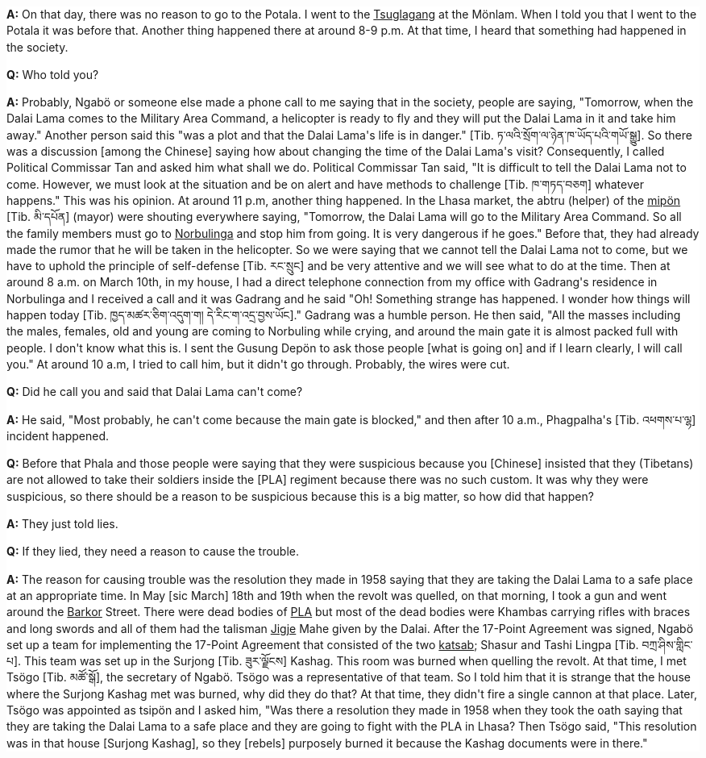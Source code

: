 **A:**  On that day, there was no reason to go to the Potala. I went to the <a href="#" data-tooltip="[tib. གཙུག་ལག་ཁང]** The famous temple in the center of Lhasa that also housed important government offices, like the Kashag. The Jokhang is part of this temple.">Tsuglagang</a> at the Mönlam. When I told you that I went to the Potala it was before that. Another thing happened there at around 8-9 p.m. At that time, I heard that something had happened in the society.   

**Q:**  Who told you?   

**A:**  Probably, Ngabö or someone else made a phone call to me saying that in the society, people are saying, "Tomorrow, when the Dalai Lama comes to the Military Area Command, a helicopter is ready to fly and they will put the Dalai Lama in it and take him away." Another person said this "was a plot and that the Dalai Lama's life is in danger." [Tib. ཏ་ལའི་སྲོག་ལ་ཉེན་ཁ་ཡོད་པའི་གཡོ་སྒྱུ]. So there was a discussion [among the Chinese] saying how about changing the time of the Dalai Lama's visit? Consequently, I called Political Commissar Tan and asked him what shall we do. Political Commissar Tan said, "It is difficult to tell the Dalai Lama not to come. However, we must look at the situation and be on alert and have methods to challenge [Tib. ཁ་གཏད་བཅག] whatever happens." This was his opinion. At around 11 p.m, another thing happened. In the Lhasa market, the abtru (helper) of the <a href="#" data-tooltip="[tib. མི་དཔོན]** The mayor of Lhasa during the traditional era. The head of the Nangtsesha Office [tib. སྣང་རྩེ་ཤར].">mipön</a> [Tib. མི་དཔོན] (mayor) were shouting everywhere saying, "Tomorrow, the Dalai Lama will go to the Military Area Command. So all the family members must go to <a href="#" data-tooltip="[tib. ནོར་བུ་གླིང་ཁ]** The summer palace of the Dalai Lama.">Norbulinga</a> and stop him from going. It is very dangerous if he goes." Before that, they had already made the rumor that he will be taken in the helicopter. So we were saying that we cannot tell the Dalai Lama not to come, but we have to uphold the principle of self-defense [Tib. རང་སྲུང] and be very attentive and we will see what to do at the time. Then at around 8 a.m. on March 10th, in my house, I had a direct telephone connection from my office with Gadrang's residence in Norbulinga and I received a call and it was Gadrang and he said "Oh! Something strange has happened. I wonder how things will happen today [Tib. ཁྱད་མཚར་ཅིག་འདུག་ག། དེ་རིང་ག་འདྲ་བྱས་ཡོང]." Gadrang was a humble person. He then said, "All the masses including the males, females, old and young are coming to Norbuling while crying, and around the main gate it is almost packed full with people. I don't know what this is. I sent the Gusung Depön to ask those people [what is going on] and if I learn clearly, I will call you." At around 10 a.m, I tried to call him, but it didn't go through. Probably, the wires were cut.   

**Q:**  Did he call you and said that Dalai Lama can't come?   

**A:**  He said, "Most probably, he can't come because the main gate is blocked," and then after 10 a.m., Phagpalha's [Tib. འཕགས་པ་ལྷ] incident happened.   

**Q:**  Before that Phala and those people were saying that they were suspicious because you [Chinese] insisted that they (Tibetans) are not allowed to take their soldiers inside the [PLA] regiment because there was no such custom. It was why they were suspicious, so there should be a reason to be suspicious because this is a big matter, so how did that happen?   

**A:**  They just told lies.   

**Q:**  If they lied, they need a reason to cause the trouble.   

**A:**  The reason for causing trouble was the resolution they made in 1958 saying that they are taking the Dalai Lama to a safe place at an appropriate time. In May [sic March] 18th and 19th when the revolt was quelled, on that morning, I took a gun and went around the <a href="#" data-tooltip="[tib. བར་སྐོར]** The inner circumambulation road that goes around the Tsuglagang (Jokhang) Temple in Lhasa. This circular road was a main market area.">Barkor</a> Street. There were dead bodies of <a href="#" data-tooltip="[tib. བཅིངས་འགྲོལ་དམག་མི]** People&#x27;s Liberation Army.">PLA</a> but most of the dead bodies were Khambas carrying rifles with braces and long swords and all of them had the talisman <a href="#" data-tooltip="[tib. འཇིགས་བྱེད]** The Yamantaka text.">Jigje</a> Mahe given by the Dalai. After the 17-Point Agreement was signed, Ngabö set up a team for implementing the 17-Point Agreement that consisted of the two <a href="#" data-tooltip="[tib. བཀའ་ཚབ]** An acting Kalön.">katsab</a>; Shasur and Tashi Lingpa [Tib. བཀྲ་ཤིས་གླིང་པ]. This team was set up in the Surjong [Tib. ཟུར་ལྗོངས] Kashag. This room was burned when quelling the revolt. At that time, I met Tsögo [Tib. མཚོ་སྒོ], the secretary of Ngabö. Tsögo was a representative of that team. So I told him that it is strange that the house where the Surjong Kashag met was burned, why did they do that? At that time, they didn't fire a single cannon at that place. Later, Tsögo was appointed as tsipön and I asked him, "Was there a resolution they made in 1958 when they took the oath saying that they are taking the Dalai Lama to a safe place and they are going to fight with the PLA in Lhasa? Then Tsögo said, "This resolution was in that house [Surjong Kashag], so they [rebels] purposely burned it because the Kashag documents were in there."   
